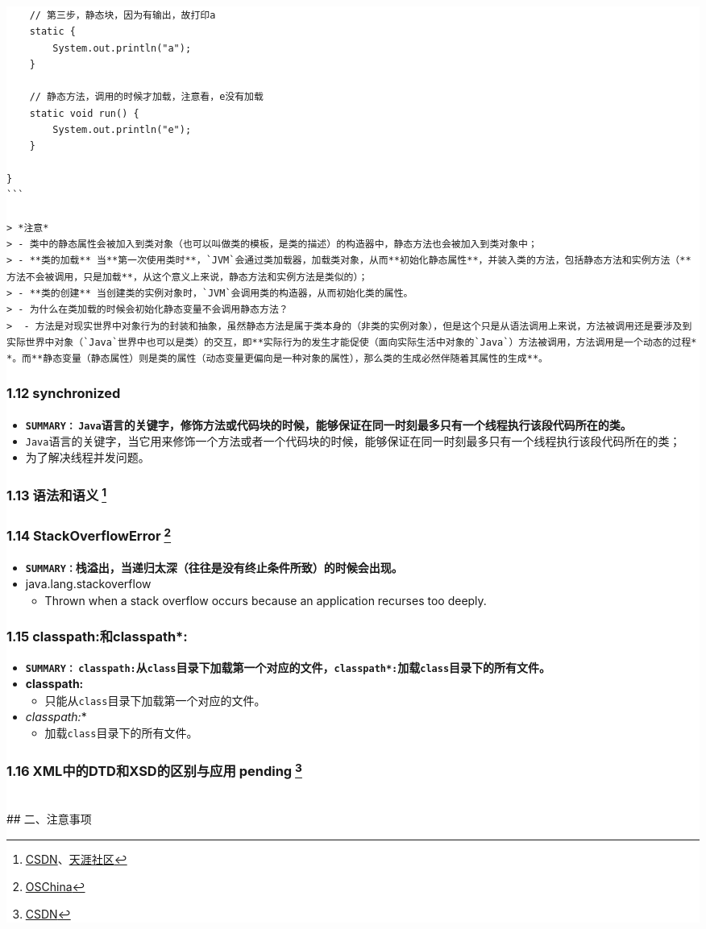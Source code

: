 	    // 第三步，静态块，因为有输出，故打印a
	    static {
	        System.out.println("a");
	    }
	
	    // 静态方法，调用的时候才加载，注意看，e没有加载
	    static void run() {
	        System.out.println("e");
	    }
	
	}
	```

	> *注意*
	> - 类中的静态属性会被加入到类对象（也可以叫做类的模板，是类的描述）的构造器中，静态方法也会被加入到类对象中；
	> - **类的加载** 当**第一次使用类时**，`JVM`会通过类加载器，加载类对象，从而**初始化静态属性**，并装入类的方法，包括静态方法和实例方法（**方法不会被调用，只是加载**，从这个意义上来说，静态方法和实例方法是类似的）；
	> - **类的创建** 当创建类的实例对象时，`JVM`会调用类的构造器，从而初始化类的属性。
	> - 为什么在类加载的时候会初始化静态变量不会调用静态方法？
	>  - 方法是对现实世界中对象行为的封装和抽象，虽然静态方法是属于类本身的（非类的实例对象），但是这个只是从语法调用上来说，方法被调用还是要涉及到实际世界中对象（`Java`世界中也可以是类）的交互，即**实际行为的发生才能促使（面向实际生活中对象的`Java`）方法被调用，方法调用是一个动态的过程**。而**静态变量（静态属性）则是类的属性（动态变量更偏向是一种对象的属性），那么类的生成必然伴随着其属性的生成**。

### 1.12 synchronized
- **`SUMMARY：` `Java`语言的关键字，修饰方法或代码块的时候，能够保证在同一时刻最多只有一个线程执行该段代码所在的类。**
- `Java`语言的关键字，当它用来修饰一个方法或者一个代码块的时候，能够保证在同一时刻最多只有一个线程执行该段代码所在的类；
- 为了解决线程并发问题。

### 1.13 语法和语义 [^ grammer and semantic reference]
[^ grammer and semantic reference]: [CSDN][6]、[天涯社区][7]

### 1.14 StackOverflowError [^ stackoverflowerror reference]
[^ stackoverflowerror reference]: [OSChina][8]

- **`SUMMARY：`栈溢出，当递归太深（往往是没有终止条件所致）的时候会出现。**
- java.lang.stackoverflow
	- Thrown when a stack overflow occurs because an application recurses too deeply.

### 1.15 classpath:和classpath*:
- **`SUMMARY：` `classpath:`从`class`目录下加载第一个对应的文件，`classpath*:`加载`class`目录下的所有文件。**
- **classpath:**
	- 只能从`class`目录下加载第一个对应的文件。
- **classpath*:**
	- 加载`class`目录下的所有文件。

### 1.16 XML中的DTD和XSD的区别与应用 pending [^ dtd&xsd reference]
[^ dtd&xsd reference]: [CSDN][9]

<br>
## 二、注意事项

[1]: https://github.com/CountMCristo/SSM
[2]: http://baike.baidu.com/link?url=HC7C_GxgR7wqwpCl0isAsZIufXHCLEYDIl59Ux-HtCDt66kiNICqHIBo5hyZXb1vNS_j6ovGj9G_-TXRje189P6nMNFxfeLAuacKsA9Oxko6gmY1g0b9mLjWFL4GML41hmnEokErjboybypiRYXim_
[3]: https://www.zhihu.com/question/20478119/answer/25292423
[4]: http://www.importnew.com/19376.html
[5]: https://www.zhihu.com/question/20004877
[6]: http://blog.csdn.net/zjh0723/article/details/3601345
[7]: http://wenda.tianya.cn/question/7cdcfdf6d5c04e14?sort=t
[8]: http://tool.oschina.net/apidocs/apidoc?api=jdk_7u4
[9]: http://blog.csdn.net/ningguixin/article/details/8171581

[^assert]: [Wiki](https://zh.wikipedia.org/wiki/%E6%96%B7%E8%A8%80_(%E7%A8%8B%E5%BC%8F))、[百度百科](http://baike.baidu.com/item/%E6%96%AD%E8%A8%80/13021995)
[^ non-invasiveness]: [Spring Framework](http://docs.spring.io/spring/docs/current/spring-framework-reference/html/aop.html#aop-introduction-spring-defn)
[^ high cohesion and low coupling]: [百度百科][2]
[^ OOP、CBD、SOA difference reference]: [知乎][3]
[^ Java Architecture Evolution Reference]: [ImportNew][4]
[^ 分布式和集群 reference]: [知乎][5]